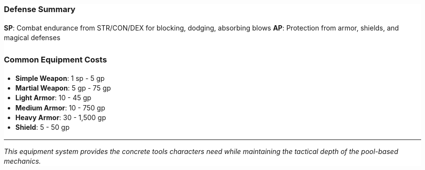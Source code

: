 ### Defense Summary
**SP**: Combat endurance from STR/CON/DEX for blocking, dodging, absorbing blows
**AP**: Protection from armor, shields, and magical defenses

### Common Equipment Costs
- **Simple Weapon**: 1 sp - 5 gp
- **Martial Weapon**: 5 gp - 75 gp
- **Light Armor**: 10 - 45 gp
- **Medium Armor**: 10 - 750 gp
- **Heavy Armor**: 30 - 1,500 gp
- **Shield**: 5 - 50 gp

---

*This equipment system provides the concrete tools characters need while maintaining the tactical depth of the pool-based mechanics.*